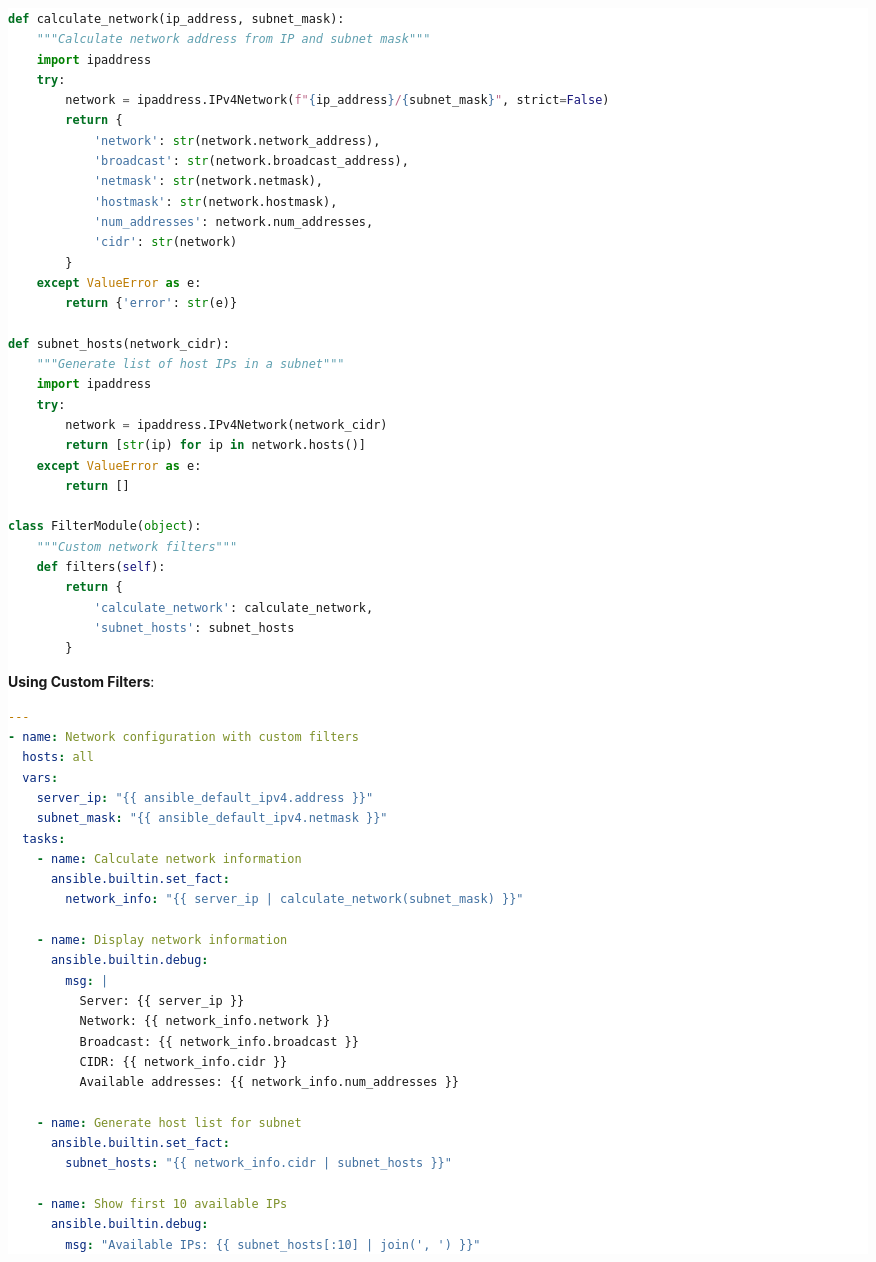 ```python
def calculate_network(ip_address, subnet_mask):
    """Calculate network address from IP and subnet mask"""
    import ipaddress
    try:
        network = ipaddress.IPv4Network(f"{ip_address}/{subnet_mask}", strict=False)
        return {
            'network': str(network.network_address),
            'broadcast': str(network.broadcast_address),
            'netmask': str(network.netmask),
            'hostmask': str(network.hostmask),
            'num_addresses': network.num_addresses,
            'cidr': str(network)
        }
    except ValueError as e:
        return {'error': str(e)}

def subnet_hosts(network_cidr):
    """Generate list of host IPs in a subnet"""
    import ipaddress
    try:
        network = ipaddress.IPv4Network(network_cidr)
        return [str(ip) for ip in network.hosts()]
    except ValueError as e:
        return []

class FilterModule(object):
    """Custom network filters"""
    def filters(self):
        return {
            'calculate_network': calculate_network,
            'subnet_hosts': subnet_hosts
        }
```

**Using Custom Filters**:

```yaml
---
- name: Network configuration with custom filters
  hosts: all
  vars:
    server_ip: "{{ ansible_default_ipv4.address }}"
    subnet_mask: "{{ ansible_default_ipv4.netmask }}"
  tasks:
    - name: Calculate network information
      ansible.builtin.set_fact:
        network_info: "{{ server_ip | calculate_network(subnet_mask) }}"

    - name: Display network information
      ansible.builtin.debug:
        msg: |
          Server: {{ server_ip }}
          Network: {{ network_info.network }}
          Broadcast: {{ network_info.broadcast }}
          CIDR: {{ network_info.cidr }}
          Available addresses: {{ network_info.num_addresses }}

    - name: Generate host list for subnet
      ansible.builtin.set_fact:
        subnet_hosts: "{{ network_info.cidr | subnet_hosts }}"

    - name: Show first 10 available IPs
      ansible.builtin.debug:
        msg: "Available IPs: {{ subnet_hosts[:10] | join(', ') }}"
```